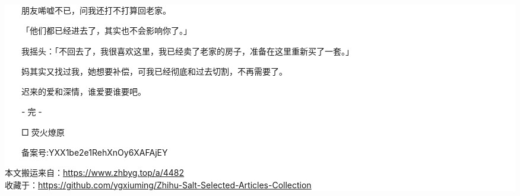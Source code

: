 &emsp;&emsp;朋友唏嘘不已，问我还打不打算回老家。  
  
&emsp;&emsp;「他们都已经进去了，其实也不会影响你了。」  
  
&emsp;&emsp;我摇头：「不回去了，我很喜欢这里，我已经卖了老家的房子，准备在这里重新买了一套。」  
  
&emsp;&emsp;妈其实又找过我，她想要补偿，可我已经彻底和过去切割，不再需要了。  
  
&emsp;&emsp;迟来的爱和深情，谁爱要谁要吧。  
  
&emsp;&emsp;- 完 -  
  
&emsp;&emsp;□ 荧火燎原  
  
&emsp;&emsp;备案号:YXX1be2e1RehXnOy6XAFAjEY  
  
本文搬运来自：https://www.zhbyg.top/a/4482  
 收藏于：https://github.com/ygxiuming/Zhihu-Salt-Selected-Articles-Collection